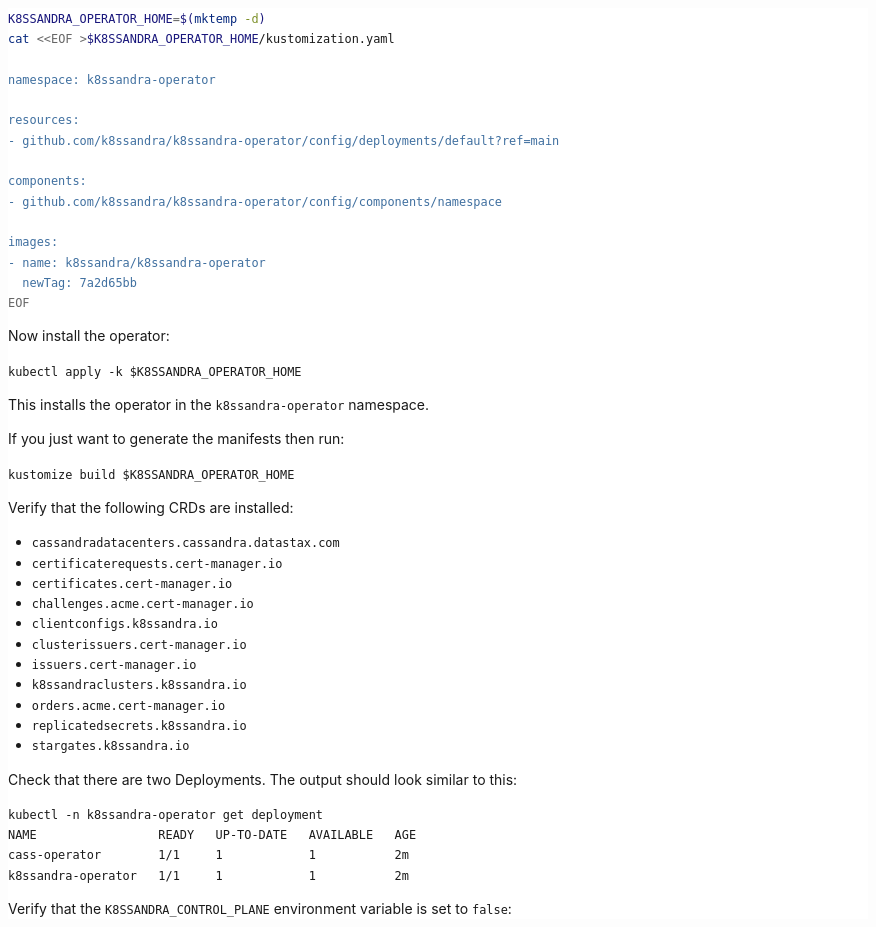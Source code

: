 ```sh
K8SSANDRA_OPERATOR_HOME=$(mktemp -d)
cat <<EOF >$K8SSANDRA_OPERATOR_HOME/kustomization.yaml

namespace: k8ssandra-operator

resources:
- github.com/k8ssandra/k8ssandra-operator/config/deployments/default?ref=main

components:
- github.com/k8ssandra/k8ssandra-operator/config/components/namespace

images:
- name: k8ssandra/k8ssandra-operator
  newTag: 7a2d65bb
EOF
```

Now install the operator:

```console
kubectl apply -k $K8SSANDRA_OPERATOR_HOME
```

This installs the operator in the `k8ssandra-operator` namespace.

If you just want to generate the manifests then run:

```console
kustomize build $K8SSANDRA_OPERATOR_HOME
```

Verify that the following CRDs are installed:

* `cassandradatacenters.cassandra.datastax.com`
* `certificaterequests.cert-manager.io`
* `certificates.cert-manager.io`
* `challenges.acme.cert-manager.io`
* `clientconfigs.k8ssandra.io`
* `clusterissuers.cert-manager.io`
* `issuers.cert-manager.io`
* `k8ssandraclusters.k8ssandra.io`
* `orders.acme.cert-manager.io`
* `replicatedsecrets.k8ssandra.io`
* `stargates.k8ssandra.io`


Check that there are two Deployments. The output should look similar to this:

```console
kubectl -n k8ssandra-operator get deployment
NAME                 READY   UP-TO-DATE   AVAILABLE   AGE
cass-operator        1/1     1            1           2m
k8ssandra-operator   1/1     1            1           2m
```

Verify that the `K8SSANDRA_CONTROL_PLANE` environment variable is set to `false`:
